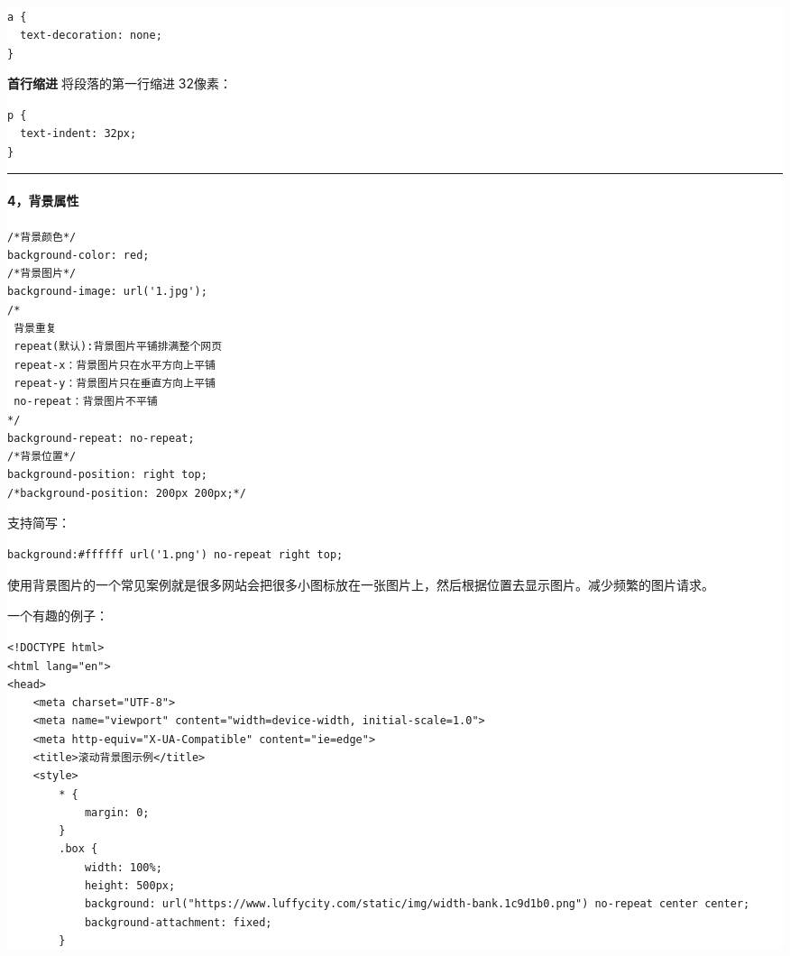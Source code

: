 ```
a {
  text-decoration: none;
}
```

**首行缩进**
将段落的第一行缩进 32像素：

```
p {
  text-indent: 32px;
}
```


----------


#### 4，背景属性

```
/*背景颜色*/
background-color: red;
/*背景图片*/
background-image: url('1.jpg');
/*
 背景重复
 repeat(默认):背景图片平铺排满整个网页
 repeat-x：背景图片只在水平方向上平铺
 repeat-y：背景图片只在垂直方向上平铺
 no-repeat：背景图片不平铺
*/
background-repeat: no-repeat; 
/*背景位置*/
background-position: right top;
/*background-position: 200px 200px;*/
```


支持简写：

```
background:#ffffff url('1.png') no-repeat right top;
```

使用背景图片的一个常见案例就是很多网站会把很多小图标放在一张图片上，然后根据位置去显示图片。减少频繁的图片请求。


一个有趣的例子：


```
<!DOCTYPE html>
<html lang="en">
<head>
    <meta charset="UTF-8">
    <meta name="viewport" content="width=device-width, initial-scale=1.0">
    <meta http-equiv="X-UA-Compatible" content="ie=edge">
    <title>滚动背景图示例</title>
    <style>
        * {
            margin: 0;
        }
        .box {
            width: 100%;
            height: 500px;
            background: url("https://www.luffycity.com/static/img/width-bank.1c9d1b0.png") no-repeat center center;
            background-attachment: fixed;
        }
```